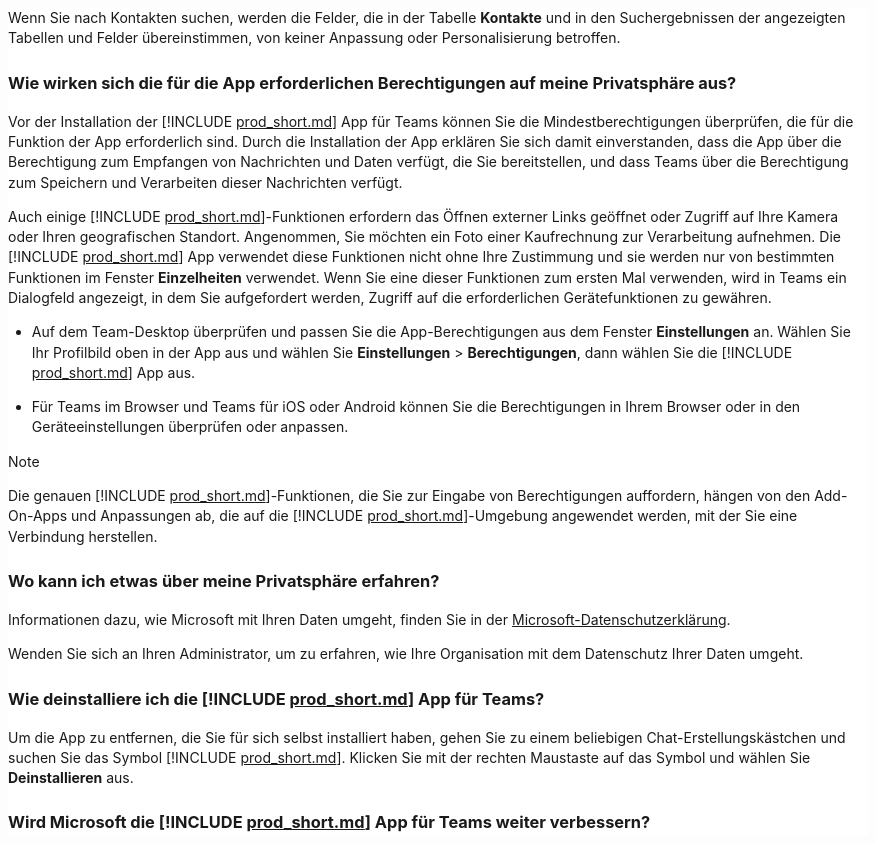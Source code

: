 Wenn Sie nach Kontakten suchen, werden die Felder, die in der Tabelle **Kontakte** und in den Suchergebnissen der angezeigten Tabellen und Felder übereinstimmen, von keiner Anpassung oder Personalisierung betroffen.

### <a name="how-do-the-permissions-required-by-the-app-affect-my-privacy"></a>Wie wirken sich die für die App erforderlichen Berechtigungen auf meine Privatsphäre aus?

Vor der Installation der [!INCLUDE [prod_short.md](includes/prod_short.md)] App für Teams können Sie die Mindestberechtigungen überprüfen, die für die Funktion der App erforderlich sind. Durch die Installation der App erklären Sie sich damit einverstanden, dass die App über die Berechtigung zum Empfangen von Nachrichten und Daten verfügt, die Sie bereitstellen, und dass Teams über die Berechtigung zum Speichern und Verarbeiten dieser Nachrichten verfügt.

Auch einige [!INCLUDE [prod_short.md](includes/prod_short.md)]-Funktionen erfordern das Öffnen externer Links geöffnet oder Zugriff auf Ihre Kamera oder Ihren geografischen Standort. Angenommen, Sie möchten ein Foto einer Kaufrechnung zur Verarbeitung aufnehmen. Die [!INCLUDE [prod_short.md](includes/prod_short.md)] App verwendet diese Funktionen nicht ohne Ihre Zustimmung und sie werden nur von bestimmten Funktionen im Fenster **Einzelheiten** verwendet. Wenn Sie eine dieser Funktionen zum ersten Mal verwenden, wird in Teams ein Dialogfeld angezeigt, in dem Sie aufgefordert werden, Zugriff auf die erforderlichen Gerätefunktionen zu gewähren.

- Auf dem Team-Desktop überprüfen und passen Sie die App-Berechtigungen aus dem Fenster **Einstellungen** an. Wählen Sie Ihr Profilbild oben in der App aus und wählen Sie **Einstellungen** > **Berechtigungen**, dann wählen Sie die [!INCLUDE [prod_short.md](includes/prod_short.md)] App aus.

- Für Teams im Browser und Teams für iOS oder Android können Sie die Berechtigungen in Ihrem Browser oder in den Geräteeinstellungen überprüfen oder anpassen.

> [!NOTE]
> Die genauen [!INCLUDE [prod_short.md](includes/prod_short.md)]-Funktionen, die Sie zur Eingabe von Berechtigungen auffordern, hängen von den Add-On-Apps und Anpassungen ab, die auf die [!INCLUDE [prod_short.md](includes/prod_short.md)]-Umgebung angewendet werden, mit der Sie eine Verbindung herstellen.

### <a name="where-can-i-learn-about-my-privacy"></a>Wo kann ich etwas über meine Privatsphäre erfahren?

Informationen dazu, wie Microsoft mit Ihren Daten umgeht, finden Sie in der [Microsoft-Datenschutzerklärung](https://go.microsoft.com/fwlink/?linkid=2030602). 

Wenden Sie sich an Ihren Administrator, um zu erfahren, wie Ihre Organisation mit dem Datenschutz Ihrer Daten umgeht.

### <a name="how-do-i-uninstall-the--app-for-teams"></a>Wie deinstalliere ich die [!INCLUDE [prod_short.md](includes/prod_short.md)] App für Teams?

Um die App zu entfernen, die Sie für sich selbst installiert haben, gehen Sie zu einem beliebigen Chat-Erstellungskästchen und suchen Sie das Symbol [!INCLUDE [prod_short.md](includes/prod_short.md)]. Klicken Sie mit der rechten Maustaste auf das Symbol und wählen Sie **Deinstallieren** aus.  

### <a name="will-microsoft-continue-to-improve-the--app-for-teams"></a>Wird Microsoft die [!INCLUDE [prod_short.md](includes/prod_short.md)] App für Teams weiter verbessern?
